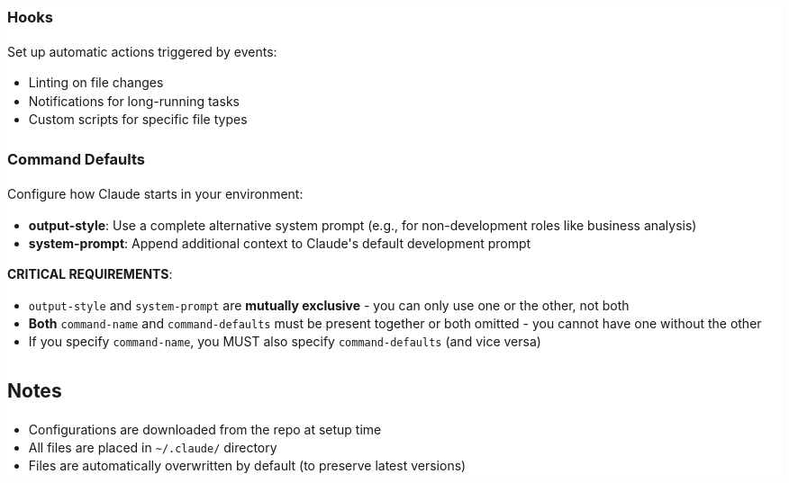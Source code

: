 ### Hooks
Set up automatic actions triggered by events:
- Linting on file changes
- Notifications for long-running tasks
- Custom scripts for specific file types

### Command Defaults
Configure how Claude starts in your environment:
- **output-style**: Use a complete alternative system prompt (e.g., for non-development roles like business analysis)
- **system-prompt**: Append additional context to Claude's default development prompt

**CRITICAL REQUIREMENTS**:
- `output-style` and `system-prompt` are **mutually exclusive** - you can only use one or the other, not both
- **Both** `command-name` and `command-defaults` must be present together or both omitted - you cannot have one without the other
- If you specify `command-name`, you MUST also specify `command-defaults` (and vice versa)

## Notes

- Configurations are downloaded from the repo at setup time
- All files are placed in `~/.claude/` directory
- Files are automatically overwritten by default (to preserve latest versions)
